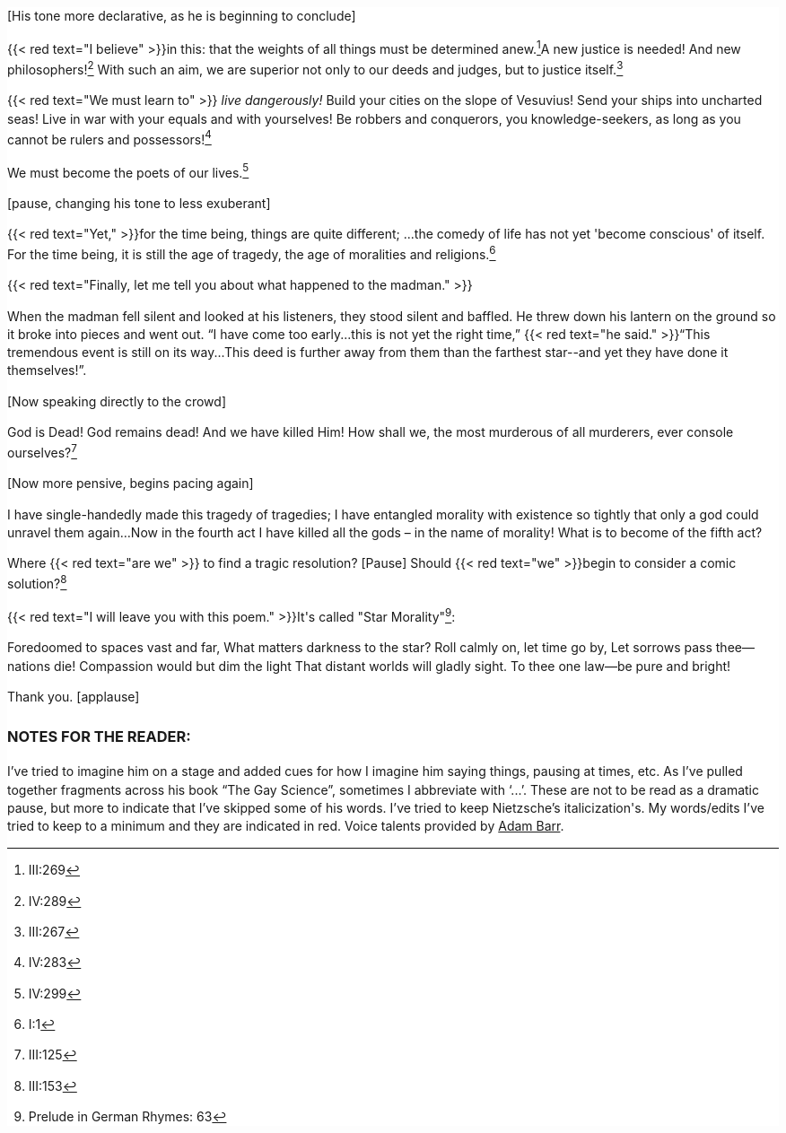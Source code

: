 \[His tone more declarative, as he is beginning to conclude\]

{{< red text="I believe" >}}in this: that the weights of all things must be determined anew.[^17]A new justice is needed! And new philosophers![^22]
With such an aim, we are superior not only to our deeds and judges, but to justice itself.[^23]

{{< red text="We must learn to" >}} _live dangerously!_ Build your cities on the slope of Vesuvius! Send your ships into uncharted seas! Live in war with your equals and with yourselves! Be robbers and conquerors, you knowledge-seekers, as long as you cannot be rulers and possessors![^18]

We must become the poets of our lives.[^19]

\[pause, changing his tone to less exuberant\]

{{< red text="Yet," >}}for the time being, things are quite different; ...the comedy of life has not yet 'become conscious' of itself. For the time being, it is still the age of tragedy, the age of moralities and religions.[^20]

{{< red text="Finally, let me tell you about what happened to the madman." >}}

When the madman fell silent and looked at his listeners, they stood silent and baffled. He threw down his lantern on the ground so it broke into pieces and went out. “I have come too early...this is not yet the right time,” {{< red text="he said." >}}“This tremendous event is still on its way...This deed is further away from them than the farthest star--and yet they have done it themselves!”.

\[Now speaking directly to the crowd\]

God is Dead! God remains dead! And we have killed Him! How shall we, the most murderous of all murderers, ever console ourselves?[^21]

\[Now more pensive, begins pacing again\]

I have single-handedly made this tragedy of tragedies; I have entangled morality with existence so tightly that only a god could unravel them again…Now in the fourth act I have killed all the gods – in the name of morality! What is to become of the fifth act?

Where {{< red text="are we" >}} to find a tragic resolution? \[Pause\] Should {{< red text="we" >}}begin to consider a comic solution?[^24]

{{< red text="I will leave you with this poem." >}}It's called "Star Morality"[^25]:

Foredoomed to spaces vast and far,
What matters darkness to the star?
Roll calmly on, let time go by,
Let sorrows pass thee—nations die!
Compassion would but dim the light
That distant worlds will gladly sight.
To thee one law—be pure and bright!

Thank you.
\[applause\]


[^1]: Book III:158
[^2]: This and the next four paragraphs come from Book III:125
[^3]: Book III:108
[^4]: These next three paragraphs come from III:109
[^5]: Book V:343
[^6]: III:124
[^7]: II:107
[^8]: II:99
[^9]: III.275
[^10]: I.21
[^11]: III:118
[^12]: III:116
[^13]: IV:304
[^14]: I:19
[^15]: I:3
[^16]: I:4
[^17]: III:269
[^18]: IV:283
[^19]: IV:299
[^20]: I:1
[^21]: III:125
[^22]: IV:289

[^23]: III:267
[^24]: III:153
[^25]: Prelude in German Rhymes: 63


### NOTES FOR THE READER:

I’ve tried to imagine him on a stage and added cues for how I imagine him saying things, pausing at times, etc. As I’ve pulled together fragments across his book “The Gay Science”, sometimes I abbreviate with ‘...’. These are not to be read as a dramatic pause, but more to indicate that I’ve skipped some of his words.
I’ve tried to keep Nietzsche’s italicization's. My words/edits I’ve tried to keep to a minimum and they are indicated in red. Voice talents provided by [Adam Barr](https://www.adambarrnarration.com/).
